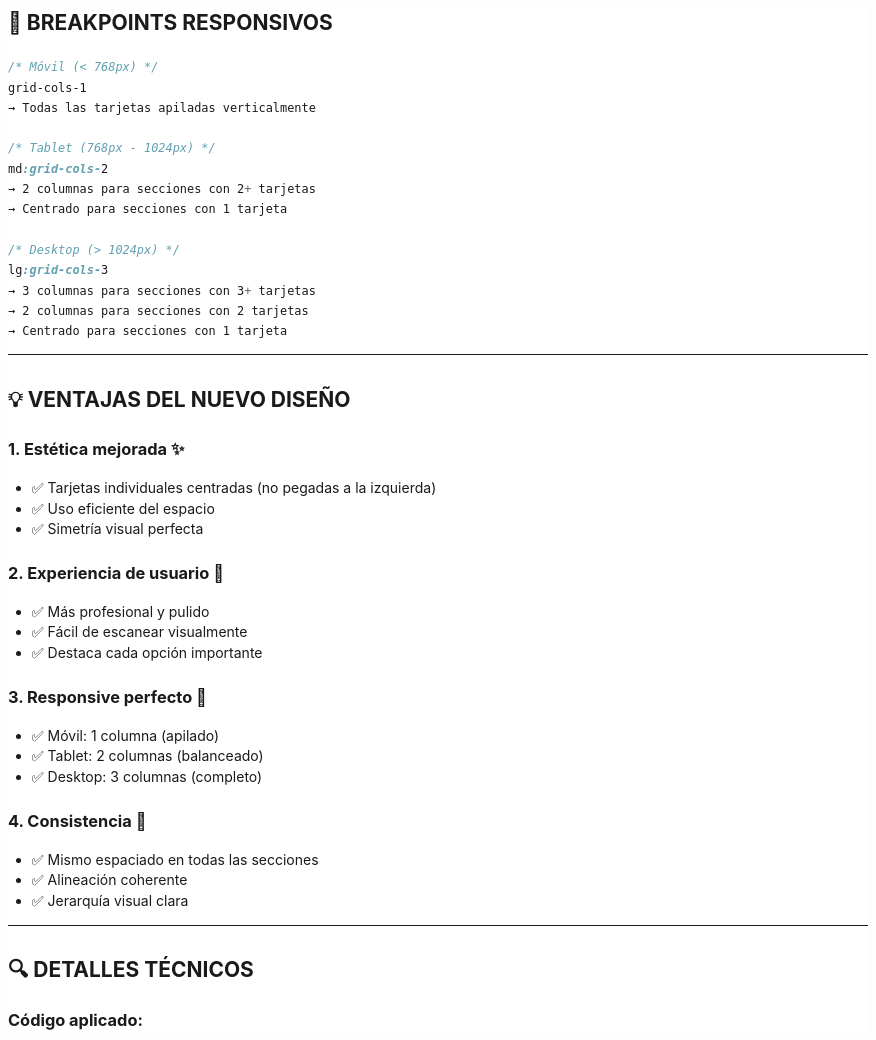 
## 🎯 BREAKPOINTS RESPONSIVOS

```css
/* Móvil (< 768px) */
grid-cols-1
→ Todas las tarjetas apiladas verticalmente

/* Tablet (768px - 1024px) */
md:grid-cols-2
→ 2 columnas para secciones con 2+ tarjetas
→ Centrado para secciones con 1 tarjeta

/* Desktop (> 1024px) */
lg:grid-cols-3
→ 3 columnas para secciones con 3+ tarjetas
→ 2 columnas para secciones con 2 tarjetas
→ Centrado para secciones con 1 tarjeta
```

---

## 💡 VENTAJAS DEL NUEVO DISEÑO

### 1. **Estética mejorada** ✨
- ✅ Tarjetas individuales centradas (no pegadas a la izquierda)
- ✅ Uso eficiente del espacio
- ✅ Simetría visual perfecta

### 2. **Experiencia de usuario** 👥
- ✅ Más profesional y pulido
- ✅ Fácil de escanear visualmente
- ✅ Destaca cada opción importante

### 3. **Responsive perfecto** 📱
- ✅ Móvil: 1 columna (apilado)
- ✅ Tablet: 2 columnas (balanceado)
- ✅ Desktop: 3 columnas (completo)

### 4. **Consistencia** 🎨
- ✅ Mismo espaciado en todas las secciones
- ✅ Alineación coherente
- ✅ Jerarquía visual clara

---

## 🔍 DETALLES TÉCNICOS

### **Código aplicado:**
